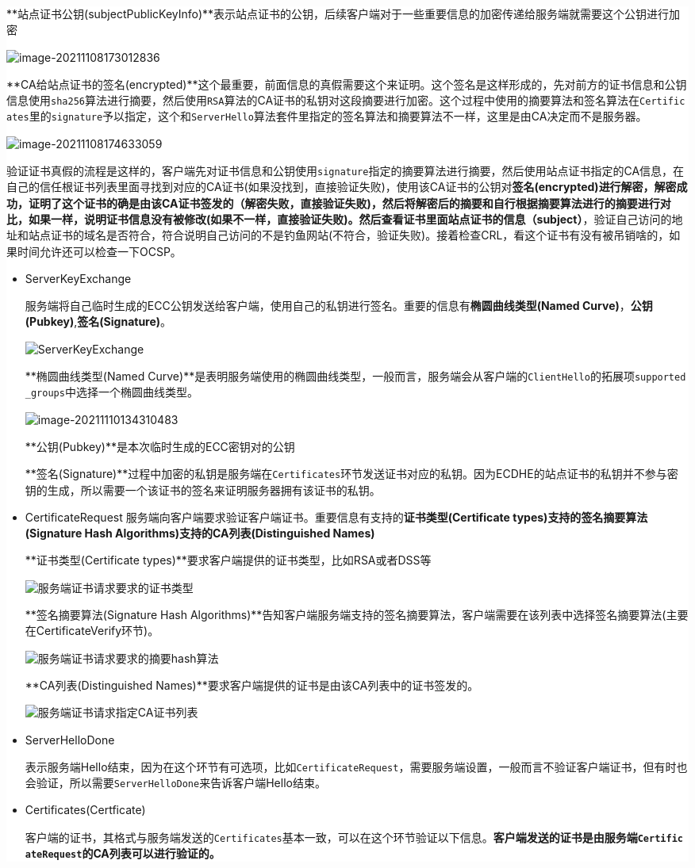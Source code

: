   **站点证书公钥(subjectPublicKeyInfo)**表示站点证书的公钥，后续客户端对于一些重要信息的加密传递给服务端就需要这个公钥进行加密

  ![image-20211108173012836](E:\tmp\png\image-20211108173012836.png)

  **CA给站点证书的签名(encrypted)**这个最重要，前面信息的真假需要这个来证明。这个签名是这样形成的，先对前方的证书信息和公钥信息使用`sha256`算法进行摘要，然后使用`RSA`算法的CA证书的私钥对这段摘要进行加密。这个过程中使用的摘要算法和签名算法在`Certificates`里的`signature`予以指定，这个和`ServerHello`算法套件里指定的签名算法和摘要算法不一样，这里是由CA决定而不是服务器。

  ![image-20211108174633059](E:\tmp\png\image-20211108174633059.png)

  验证证书真假的流程是这样的，客户端先对证书信息和公钥使用`signature`指定的摘要算法进行摘要，然后使用站点证书指定的CA信息，在自己的信任根证书列表里面寻找到对应的CA证书(如果没找到，直接验证失败)，使用该CA证书的公钥对**签名(encrypted)**进行解密，解密成功，证明了这个证书的确是由该CA证书签发的（解密失败，直接验证失败)，然后将解密后的摘要和自行根据摘要算法进行的摘要进行对比，如果一样，说明证书信息没有被修改(如果不一样，直接验证失败)。然后查看证书里面**站点证书的信息（subject）**，验证自己访问的地址和站点证书的域名是否符合，符合说明自己访问的不是钓鱼网站(不符合，验证失败)。接着检查CRL，看这个证书有没有被吊销啥的，如果时间允许还可以检查一下OCSP。

- ServerKeyExchange
	
	服务端将自己临时生成的ECC公钥发送给客户端，使用自己的私钥进行签名。重要的信息有**椭圆曲线类型(Named Curve)**，**公钥(Pubkey)**,**签名(Signature)**。
	
	![ServerKeyExchange](E:\tmp\png\ServerKeyExchange.PNG)
	
	**椭圆曲线类型(Named Curve)**是表明服务端使用的椭圆曲线类型，一般而言，服务端会从客户端的`ClientHello`的拓展项`supported_groups`中选择一个椭圆曲线类型。
	
	![image-20211110134310483](E:\tmp\png\image-20211110134310483.png)
	
	**公钥(Pubkey)**是本次临时生成的ECC密钥对的公钥
	
	**签名(Signature)**过程中加密的私钥是服务端在`Certificates`环节发送证书对应的私钥。因为ECDHE的站点证书的私钥并不参与密钥的生成，所以需要一个该证书的签名来证明服务器拥有该证书的私钥。
	
	
	
- CertificateRequest
  服务端向客户端要求验证客户端证书。重要信息有支持的**证书类型(Certificate types)**支持的**签名摘要算法(Signature Hash Algorithms)**支持的**CA列表(Distinguished Names)**

  **证书类型(Certificate types)**要求客户端提供的证书类型，比如RSA或者DSS等
  
  ![服务端证书请求要求的证书类型](E:\tmp\png\服务端证书请求要求的证书类型.PNG)
  
  **签名摘要算法(Signature Hash Algorithms)**告知客户端服务端支持的签名摘要算法，客户端需要在该列表中选择签名摘要算法(主要在CertificateVerify环节)。
  
  ![服务端证书请求要求的摘要hash算法](E:\tmp\png\服务端证书请求要求的摘要hash算法.PNG)
  
  **CA列表(Distinguished Names)**要求客户端提供的证书是由该CA列表中的证书签发的。
  
  ![服务端证书请求指定CA证书列表](E:\tmp\png\服务端证书请求指定CA证书列表.PNG)
  
- ServerHelloDone

  表示服务端Hello结束，因为在这个环节有可选项，比如`CertificateRequest`，需要服务端设置，一般而言不验证客户端证书，但有时也会验证，所以需要`ServerHelloDone`来告诉客户端Hello结束。

- Certificates(Certficate)

  客户端的证书，其格式与服务端发送的`Certificates`基本一致，可以在这个环节验证以下信息。**客户端发送的证书是由服务端`CertificateRequest`的CA列表可以进行验证的。**
